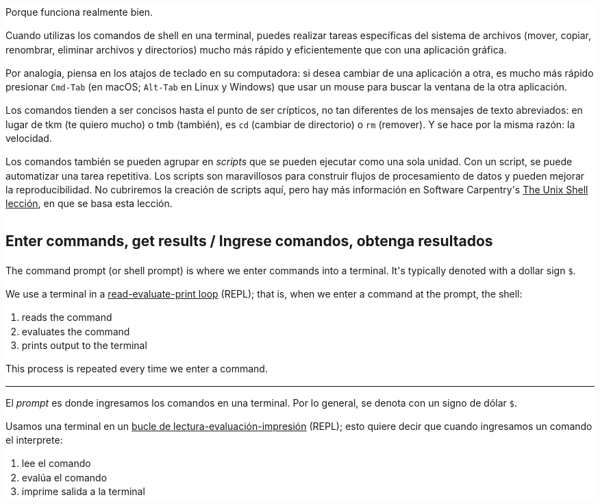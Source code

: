 
Porque funciona realmente bien.

Cuando utilizas los comandos de shell en una terminal, puedes realizar tareas
específicas del sistema de archivos (mover, copiar, renombrar, eliminar archivos
y directorios) mucho más rápido y eficientemente que con una aplicación gráfica.

Por analogía, piensa en los atajos de teclado en su computadora:
si desea cambiar de una aplicación a otra, es mucho más rápido presionar
`Cmd-Tab` (en macOS; `Alt-Tab` en Linux y Windows) que usar un mouse para buscar
la ventana de la otra aplicación.

Los comandos tienden a ser concisos hasta el punto de ser crípticos, no tan
diferentes de los mensajes de texto abreviados: en lugar de tkm (te quiero mucho)
o tmb (también), es `cd` (cambiar de directorio) o `rm` (remover).
Y se hace por la misma razón: la velocidad.

Los comandos también se pueden agrupar en _scripts_ que se pueden ejecutar como
una sola unidad.
Con un script, se puede automatizar una tarea repetitiva.
Los scripts son maravillosos para construir flujos de procesamiento de datos
y pueden mejorar la reproducibilidad.
No cubriremos la creación de scripts aquí, pero hay más información en Software
Carpentry's [The Unix Shell lección](https://swcarpentry.github.io/shell-novice/),
en que se basa esta lección.

## Enter commands, get results / Ingrese comandos, obtenga resultados

The command prompt (or shell prompt) is where we enter commands into a terminal.
It's typically denoted with a dollar sign `$`.

We use a terminal in a
[read-evaluate-print loop](https://en.wikipedia.org/wiki/Read%E2%80%93eval%E2%80%93print_loop) (REPL);
that is, when we enter a command at the prompt, the shell:

1. reads the command
1. evaluates the command
1. prints output to the terminal

This process is repeated every time we enter a command.

---

El _prompt_ es donde ingresamos los comandos en una terminal.
Por lo general, se denota con un signo de dólar `$`.

Usamos una terminal en un
[bucle de lectura-evaluación-impresión](https://en.wikipedia.org/wiki/Read%E2%80%93eval%E2%80%93print_loop) (REPL);
esto quiere decir que cuando ingresamos un comando el interprete:

1. lee el comando
1. evalúa el comando
1. imprime salida a la terminal
